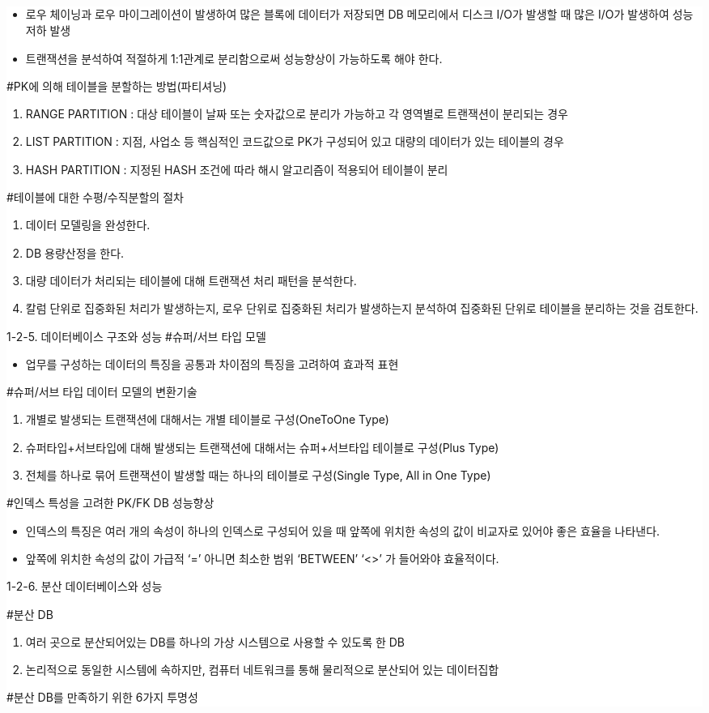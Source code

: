 - 로우 체이닝과 로우 마이그레이션이 발생하여 많은 블록에 데이터가 저장되면 DB 메모리에서 디스크 I/O가 발생할 때 많은 I/O가 발생하여 성능저하 발생

- 트랜잭션을 분석하여 적절하게 1:1관계로 분리함으로써 성능향상이 가능하도록 해야 한다.

 

 

#PK에 의해 테이블을 분할하는 방법(파티셔닝)

1. RANGE PARTITION : 대상 테이블이 날짜 또는 숫자값으로 분리가 가능하고 각 영역별로 트랜잭션이 분리되는 경우

2. LIST PARTITION : 지점, 사업소 등 핵심적인 코드값으로 PK가 구성되어 있고 대량의 데이터가 있는 테이블의 경우

3. HASH PARTITION : 지정된 HASH 조건에 따라 해시 알고리즘이 적용되어 테이블이 분리

 

 

#테이블에 대한 수평/수직분할의 절차

1. 데이터 모델링을 완성한다.

2. DB 용량산정을 한다.

3. 대량 데이터가 처리되는 테이블에 대해 트랜잭션 처리 패턴을 분석한다.

4. 칼럼 단위로 집중화된 처리가 발생하는지, 로우 단위로 집중화된 처리가 발생하는지 분석하여 집중화된 단위로 테이블을 분리하는 것을 검토한다.

 

1-2-5. 데이터베이스 구조와 성능
#슈퍼/서브 타입 모델

- 업무를 구성하는 데이터의 특징을 공통과 차이점의 특징을 고려하여 효과적 표현

 

#슈퍼/서브 타입 데이터 모델의 변환기술

1. 개별로 발생되는 트랜잭션에 대해서는 개별 테이블로 구성(OneToOne Type)

2. 슈퍼타입+서브타입에 대해 발생되는 트랜잭션에 대해서는 슈퍼+서브타입 테이블로 구성(Plus Type)

3. 전체를 하나로 묶어 트랜잭션이 발생할 때는 하나의 테이블로 구성(Single Type, All in One Type)

 

#인덱스 특성을 고려한 PK/FK DB 성능향상

- 인덱스의 특징은 여러 개의 속성이 하나의 인덱스로 구성되어 있을 때 앞쪽에 위치한 속성의 값이 비교자로 있어야 좋은 효율을 나타낸다.

- 앞쪽에 위치한 속성의 값이 가급적 ‘=’ 아니면 최소한 범위 ‘BETWEEN’ ‘<>’ 가 들어와야 효율적이다.

 

1-2-6. 분산 데이터베이스와 성능
 

#분산 DB

1. 여러 곳으로 분산되어있는 DB를 하나의 가상 시스템으로 사용할 수 있도록 한 DB

2. 논리적으로 동일한 시스템에 속하지만, 컴퓨터 네트워크를 통해 물리적으로 분산되어 있는 데이터집합

 

 

#분산 DB를 만족하기 위한 6가지 투명성
